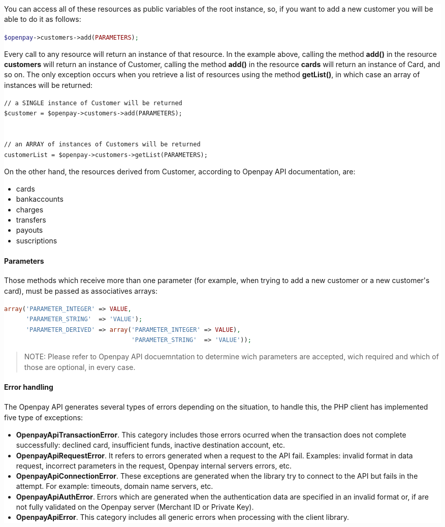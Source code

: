 You can access all of these resources as public variables of the root instance, 
so, if you want to add a new customer you will be able to do it as follows:

````php
$openpay->customers->add(PARAMETERS);
````

Every call to any resource will return an instance of that resource. In the 
example above, calling the method **add()** in the resource **customers** will 
return an instance of Customer, calling the method **add()** in the resource **cards**
will return an instance of Card, and so on. The only exception occurs when you retrieve
a list of resources using the method **getList()**, in which case an array of 
instances will be returned:

````
// a SINGLE instance of Customer will be returned
$customer = $openpay->customers->add(PARAMETERS);


// an ARRAY of instances of Customers will be returned
customerList = $openpay->customers->getList(PARAMETERS);
````

On the other hand, the resources derived from Customer, according to Openpay 
API documentation, are:

  - cards
  - bankaccounts
  - charges
  - transfers
  - payouts
  - suscriptions

#### Parameters ####

Those methods which receive more than one parameter (for example, when trying 
to add a new customer or a new customer's card), must be passed
as associatives arrays:

````php
array('PARAMETER_INTEGER' => VALUE,
      'PARAMETER_STRING'  => 'VALUE');
      'PARAMETER_DERIVED' => array('PARAMETER_INTEGER' => VALUE), 
                                   'PARAMETER_STRING'  => 'VALUE'));
````

> NOTE: Please refer to Openpay API docuemntation to determine wich parameters 
> are accepted, wich required and which of those are optional, in every case. 


#### Error handling ####

The Openpay API generates several types of errors depending on the situation,
to handle this, the PHP client has implemented five type of exceptions:

  - **OpenpayApiTransactionError**. This category includes those errors ocurred when 
    the transaction does not complete successfully: declined card, insufficient
    funds, inactive destination account, etc.
  - **OpenpayApiRequestError**. It refers to errors generated when a request to the
    API fail. Examples: invalid format in data request, incorrect parameters in
    the request, Openpay internal servers errors, etc.
  - **OpenpayApiConnectionError**. These exceptions are generated when the library 
    try to connect to the API but fails in the attempt. For example: timeouts, 
    domain name servers, etc.
  - **OpenpayApiAuthError**. Errors which are generated when the authentication 
    data are specified in an invalid format or, if are not fully validated on
    the Openpay server (Merchant ID or Private Key).
  - **OpenpayApiError**. This category includes all generic errors when processing
    with the client library.
